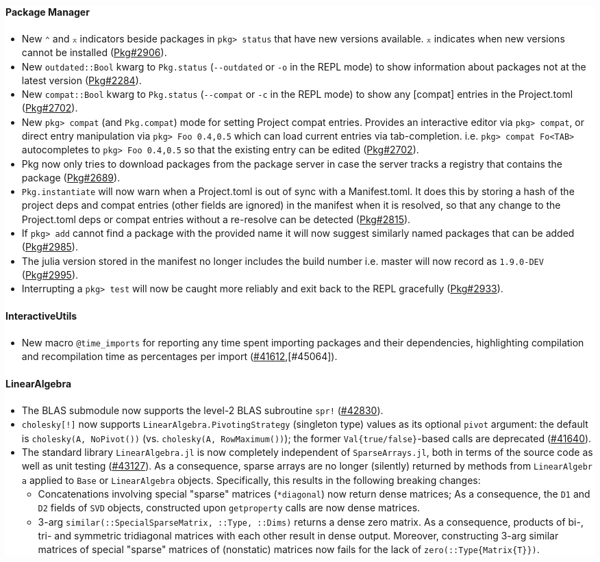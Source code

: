 #### Package Manager

* New `⌃` and `⌅` indicators beside packages in `pkg> status` that have new versions available.
  `⌅` indicates when new versions cannot be installed ([Pkg#2906]).
* New `outdated::Bool` kwarg to `Pkg.status` (`--outdated` or `-o` in the REPL mode) to show
  information about packages not at the latest version ([Pkg#2284]).
* New `compat::Bool` kwarg to `Pkg.status` (`--compat` or `-c` in the REPL mode) to show any [compat]
  entries in the Project.toml ([Pkg#2702]).
* New `pkg> compat` (and `Pkg.compat`) mode for setting Project compat entries. Provides an interactive editor
  via `pkg> compat`, or direct entry manipulation via `pkg> Foo 0.4,0.5` which can load current entries via tab-completion.
  i.e. `pkg> compat Fo<TAB>` autocompletes to `pkg> Foo 0.4,0.5` so that the existing entry can be edited ([Pkg#2702]).
* Pkg now only tries to download packages from the package server in case the server tracks a registry that contains
  the package ([Pkg#2689]).
* `Pkg.instantiate` will now warn when a Project.toml is out of sync with a Manifest.toml. It does this by storing a hash
  of the project deps and compat entries (other fields are ignored) in the manifest when it is resolved, so that any change
  to the Project.toml deps or compat entries without a re-resolve can be detected ([Pkg#2815]).
* If `pkg> add` cannot find a package with the provided name it will now suggest similarly named packages that can be added ([Pkg#2985]).
* The julia version stored in the manifest no longer includes the build number i.e. master will now record as `1.9.0-DEV` ([Pkg#2995]).
* Interrupting a `pkg> test` will now be caught more reliably and exit back to the REPL gracefully ([Pkg#2933]).

#### InteractiveUtils

* New macro `@time_imports` for reporting any time spent importing packages and their dependencies, highlighting
  compilation and recompilation time as percentages per import ([#41612],[#45064]).

#### LinearAlgebra

* The BLAS submodule now supports the level-2 BLAS subroutine `spr!` ([#42830]).
* `cholesky[!]` now supports `LinearAlgebra.PivotingStrategy` (singleton type) values
  as its optional `pivot` argument: the default is `cholesky(A, NoPivot())` (vs.
  `cholesky(A, RowMaximum())`); the former `Val{true/false}`-based calls are deprecated ([#41640]).
* The standard library `LinearAlgebra.jl` is now completely independent of `SparseArrays.jl`,
  both in terms of the source code as well as unit testing ([#43127]). As a consequence,
  sparse arrays are no longer (silently) returned by methods from `LinearAlgebra` applied
  to `Base` or `LinearAlgebra` objects. Specifically, this results in the following breaking
  changes:
  * Concatenations involving special "sparse" matrices (`*diagonal`) now return dense matrices;
    As a consequence, the `D1` and `D2` fields of `SVD` objects, constructed upon `getproperty`
    calls are now dense matrices.
  * 3-arg `similar(::SpecialSparseMatrix, ::Type, ::Dims)` returns a dense zero matrix.
    As a consequence, products of bi-, tri- and symmetric tridiagonal matrices with each
    other result in dense output. Moreover, constructing 3-arg similar matrices of special
    "sparse" matrices of (nonstatic) matrices now fails for the lack of `zero(::Type{Matrix{T}})`.


[Pkg#2284]: https://github.com/JuliaLang/Pkg.jl/issues/2284
[Pkg#2689]: https://github.com/JuliaLang/Pkg.jl/issues/2689
[Pkg#2702]: https://github.com/JuliaLang/Pkg.jl/issues/2702
[Pkg#2815]: https://github.com/JuliaLang/Pkg.jl/issues/2815
[Pkg#2906]: https://github.com/JuliaLang/Pkg.jl/issues/2906
[Pkg#2933]: https://github.com/JuliaLang/Pkg.jl/issues/2933
[Pkg#2985]: https://github.com/JuliaLang/Pkg.jl/issues/2985
[Pkg#2995]: https://github.com/JuliaLang/Pkg.jl/issues/2995
[#33711]: https://github.com/JuliaLang/julia/issues/33711
[#36265]: https://github.com/JuliaLang/julia/issues/36265
[#37343]: https://github.com/JuliaLang/julia/issues/37343
[#37747]: https://github.com/JuliaLang/julia/issues/37747
[#38791]: https://github.com/JuliaLang/julia/issues/38791
[#39241]: https://github.com/JuliaLang/julia/issues/39241
[#39245]: https://github.com/JuliaLang/julia/issues/39245
[#40110]: https://github.com/JuliaLang/julia/issues/40110
[#40382]: https://github.com/JuliaLang/julia/issues/40382
[#40642]: https://github.com/JuliaLang/julia/issues/40642
[#40783]: https://github.com/JuliaLang/julia/issues/40783
[#40980]: https://github.com/JuliaLang/julia/issues/40980
[#41085]: https://github.com/JuliaLang/julia/issues/41085
[#41312]: https://github.com/JuliaLang/julia/issues/41312
[#41328]: https://github.com/JuliaLang/julia/issues/41328
[#41449]: https://github.com/JuliaLang/julia/issues/41449
[#41485]: https://github.com/JuliaLang/julia/issues/41485
[#41551]: https://github.com/JuliaLang/julia/issues/41551
[#41576]: https://github.com/JuliaLang/julia/issues/41576
[#41612]: https://github.com/JuliaLang/julia/issues/41612
[#41618]: https://github.com/JuliaLang/julia/issues/41618
[#41639]: https://github.com/JuliaLang/julia/issues/41639
[#41640]: https://github.com/JuliaLang/julia/issues/41640
[#41742]: https://github.com/JuliaLang/julia/issues/41742
[#41769]: https://github.com/JuliaLang/julia/issues/41769
[#41794]: https://github.com/JuliaLang/julia/issues/41794
[#41888]: https://github.com/JuliaLang/julia/issues/41888
[#41936]: https://github.com/JuliaLang/julia/issues/41936
[#42154]: https://github.com/JuliaLang/julia/issues/42154
[#42211]: https://github.com/JuliaLang/julia/issues/42211
[#42225]: https://github.com/JuliaLang/julia/issues/42225
[#42248]: https://github.com/JuliaLang/julia/issues/42248
[#42314]: https://github.com/JuliaLang/julia/issues/42314
[#42355]: https://github.com/JuliaLang/julia/issues/42355
[#42428]: https://github.com/JuliaLang/julia/issues/42428
[#42431]: https://github.com/JuliaLang/julia/issues/42431
[#42469]: https://github.com/JuliaLang/julia/issues/42469
[#42493]: https://github.com/JuliaLang/julia/issues/42493
[#42513]: https://github.com/JuliaLang/julia/issues/42513
[#42518]: https://github.com/JuliaLang/julia/issues/42518
[#42529]: https://github.com/JuliaLang/julia/issues/42529
[#42561]: https://github.com/JuliaLang/julia/issues/42561
[#42768]: https://github.com/JuliaLang/julia/issues/42768
[#42830]: https://github.com/JuliaLang/julia/issues/42830
[#42918]: https://github.com/JuliaLang/julia/issues/42918
[#42925]: https://github.com/JuliaLang/julia/issues/42925
[#43110]: https://github.com/JuliaLang/julia/issues/43110
[#43113]: https://github.com/JuliaLang/julia/issues/43113
[#43127]: https://github.com/JuliaLang/julia/issues/43127
[#43179]: https://github.com/JuliaLang/julia/issues/43179
[#43191]: https://github.com/JuliaLang/julia/issues/43191
[#43208]: https://github.com/JuliaLang/julia/issues/43208
[#43232]: https://github.com/JuliaLang/julia/issues/43232
[#43239]: https://github.com/JuliaLang/julia/issues/43239
[#43271]: https://github.com/JuliaLang/julia/issues/43271
[#43305]: https://github.com/JuliaLang/julia/issues/43305
[#43354]: https://github.com/JuliaLang/julia/issues/43354
[#43443]: https://github.com/JuliaLang/julia/issues/43443
[#43511]: https://github.com/JuliaLang/julia/issues/43511
[#43604]: https://github.com/JuliaLang/julia/issues/43604
[#43671]: https://github.com/JuliaLang/julia/issues/43671
[#43813]: https://github.com/JuliaLang/julia/issues/43813
[#43852]: https://github.com/JuliaLang/julia/issues/43852
[#43865]: https://github.com/JuliaLang/julia/issues/43865
[#43919]: https://github.com/JuliaLang/julia/issues/43919
[#43990]: https://github.com/JuliaLang/julia/issues/43990
[#44080]: https://github.com/JuliaLang/julia/issues/44080
[#44136]: https://github.com/JuliaLang/julia/issues/44136